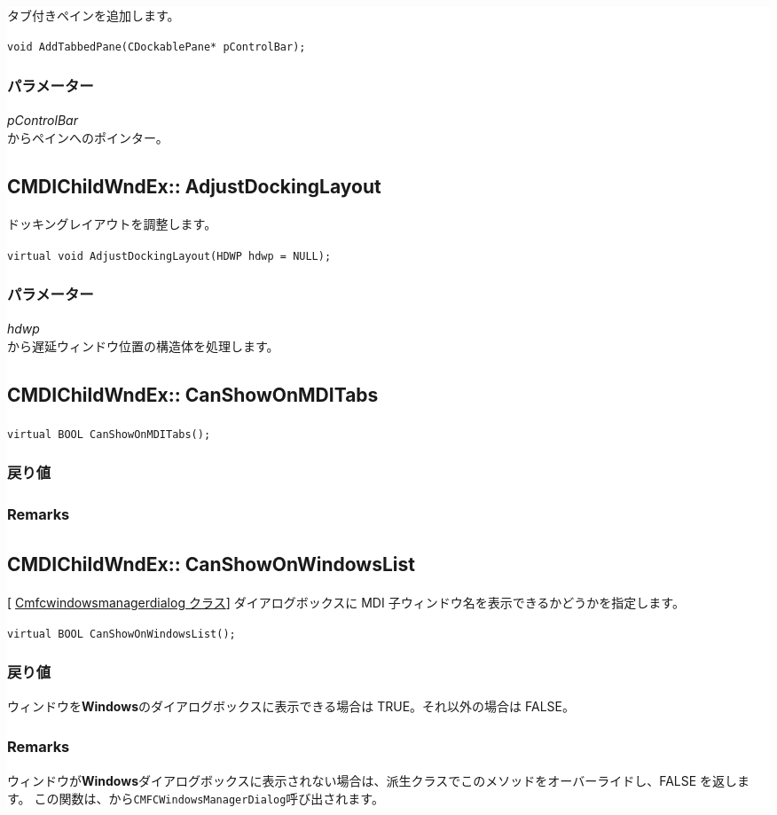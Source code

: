 タブ付きペインを追加します。

```
void AddTabbedPane(CDockablePane* pControlBar);
```

### <a name="parameters"></a>パラメーター

*pControlBar*<br/>
からペインへのポインター。

##  <a name="adjustdockinglayout"></a>CMDIChildWndEx:: AdjustDockingLayout

ドッキングレイアウトを調整します。

```
virtual void AdjustDockingLayout(HDWP hdwp = NULL);
```

### <a name="parameters"></a>パラメーター

*hdwp*<br/>
から遅延ウィンドウ位置の構造体を処理します。

##  <a name="canshowonmditabs"></a>CMDIChildWndEx:: CanShowOnMDITabs

```
virtual BOOL CanShowOnMDITabs();
```

### <a name="return-value"></a>戻り値

### <a name="remarks"></a>Remarks

##  <a name="canshowonwindowslist"></a>CMDIChildWndEx:: CanShowOnWindowsList

[ [Cmfcwindowsmanagerdialog クラス](../../mfc/reference/cmfcwindowsmanagerdialog-class.md)] ダイアログボックスに MDI 子ウィンドウ名を表示できるかどうかを指定します。

```
virtual BOOL CanShowOnWindowsList();
```

### <a name="return-value"></a>戻り値

ウィンドウを**Windows**のダイアログボックスに表示できる場合は TRUE。それ以外の場合は FALSE。

### <a name="remarks"></a>Remarks

ウィンドウが**Windows**ダイアログボックスに表示されない場合は、派生クラスでこのメソッドをオーバーライドし、FALSE を返します。 この関数は、から`CMFCWindowsManagerDialog`呼び出されます。

